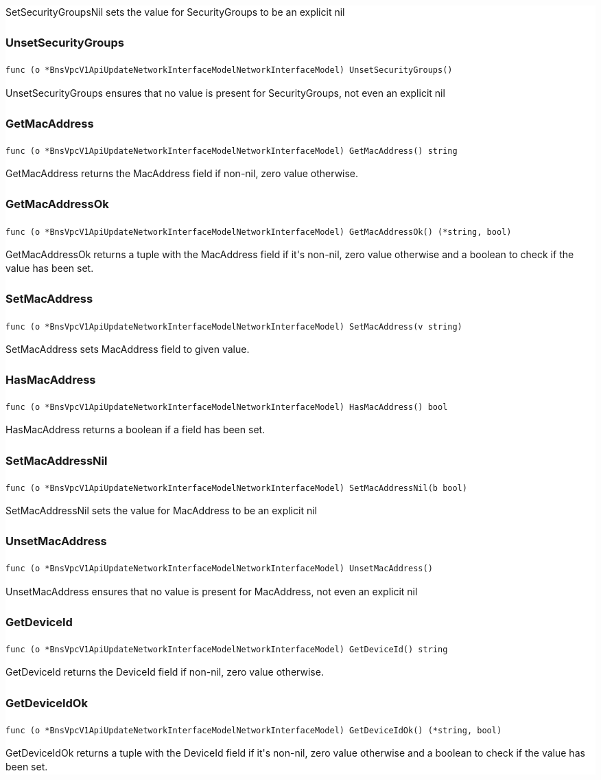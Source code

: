  SetSecurityGroupsNil sets the value for SecurityGroups to be an explicit nil

### UnsetSecurityGroups
`func (o *BnsVpcV1ApiUpdateNetworkInterfaceModelNetworkInterfaceModel) UnsetSecurityGroups()`

UnsetSecurityGroups ensures that no value is present for SecurityGroups, not even an explicit nil
### GetMacAddress

`func (o *BnsVpcV1ApiUpdateNetworkInterfaceModelNetworkInterfaceModel) GetMacAddress() string`

GetMacAddress returns the MacAddress field if non-nil, zero value otherwise.

### GetMacAddressOk

`func (o *BnsVpcV1ApiUpdateNetworkInterfaceModelNetworkInterfaceModel) GetMacAddressOk() (*string, bool)`

GetMacAddressOk returns a tuple with the MacAddress field if it's non-nil, zero value otherwise
and a boolean to check if the value has been set.

### SetMacAddress

`func (o *BnsVpcV1ApiUpdateNetworkInterfaceModelNetworkInterfaceModel) SetMacAddress(v string)`

SetMacAddress sets MacAddress field to given value.

### HasMacAddress

`func (o *BnsVpcV1ApiUpdateNetworkInterfaceModelNetworkInterfaceModel) HasMacAddress() bool`

HasMacAddress returns a boolean if a field has been set.

### SetMacAddressNil

`func (o *BnsVpcV1ApiUpdateNetworkInterfaceModelNetworkInterfaceModel) SetMacAddressNil(b bool)`

 SetMacAddressNil sets the value for MacAddress to be an explicit nil

### UnsetMacAddress
`func (o *BnsVpcV1ApiUpdateNetworkInterfaceModelNetworkInterfaceModel) UnsetMacAddress()`

UnsetMacAddress ensures that no value is present for MacAddress, not even an explicit nil
### GetDeviceId

`func (o *BnsVpcV1ApiUpdateNetworkInterfaceModelNetworkInterfaceModel) GetDeviceId() string`

GetDeviceId returns the DeviceId field if non-nil, zero value otherwise.

### GetDeviceIdOk

`func (o *BnsVpcV1ApiUpdateNetworkInterfaceModelNetworkInterfaceModel) GetDeviceIdOk() (*string, bool)`

GetDeviceIdOk returns a tuple with the DeviceId field if it's non-nil, zero value otherwise
and a boolean to check if the value has been set.

